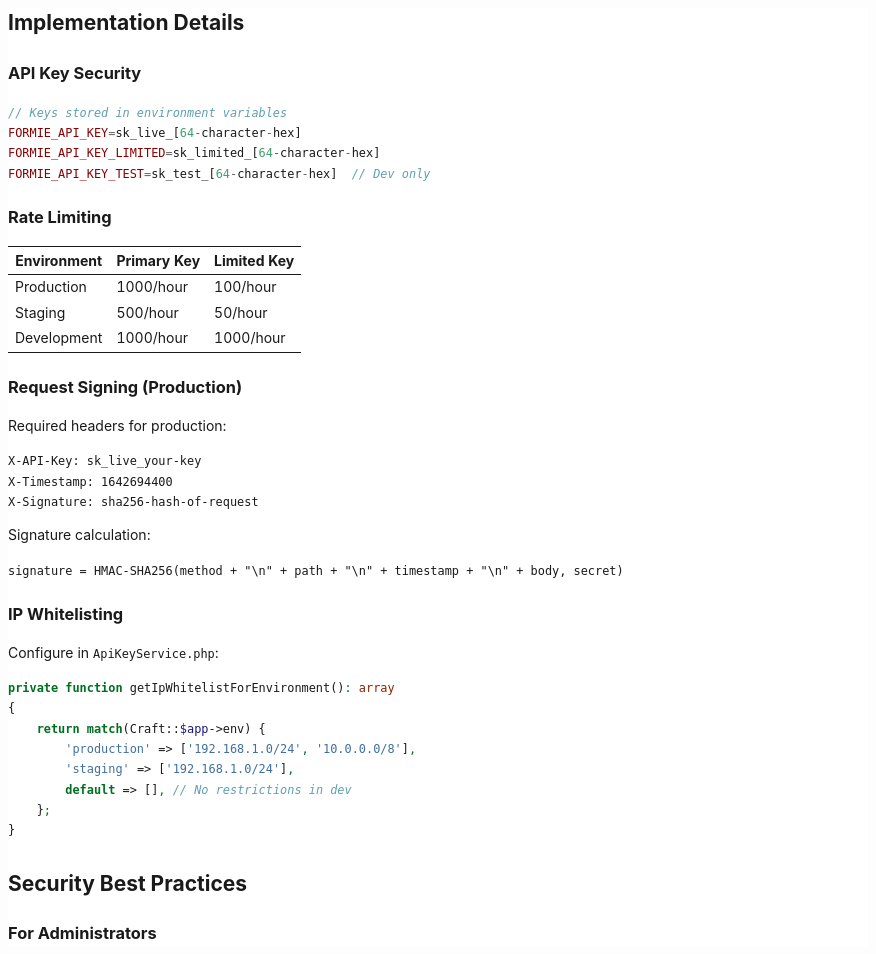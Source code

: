 ## Implementation Details

### API Key Security

```php
// Keys stored in environment variables
FORMIE_API_KEY=sk_live_[64-character-hex]
FORMIE_API_KEY_LIMITED=sk_limited_[64-character-hex]
FORMIE_API_KEY_TEST=sk_test_[64-character-hex]  // Dev only
```

### Rate Limiting

| Environment | Primary Key | Limited Key |
|-------------|-------------|-------------|
| Production  | 1000/hour   | 100/hour    |
| Staging     | 500/hour    | 50/hour     |
| Development | 1000/hour   | 1000/hour   |

### Request Signing (Production)

Required headers for production:
```
X-API-Key: sk_live_your-key
X-Timestamp: 1642694400
X-Signature: sha256-hash-of-request
```

Signature calculation:
```
signature = HMAC-SHA256(method + "\n" + path + "\n" + timestamp + "\n" + body, secret)
```

### IP Whitelisting

Configure in `ApiKeyService.php`:
```php
private function getIpWhitelistForEnvironment(): array
{
    return match(Craft::$app->env) {
        'production' => ['192.168.1.0/24', '10.0.0.0/8'],
        'staging' => ['192.168.1.0/24'],
        default => [], // No restrictions in dev
    };
}
```

## Security Best Practices

### For Administrators

